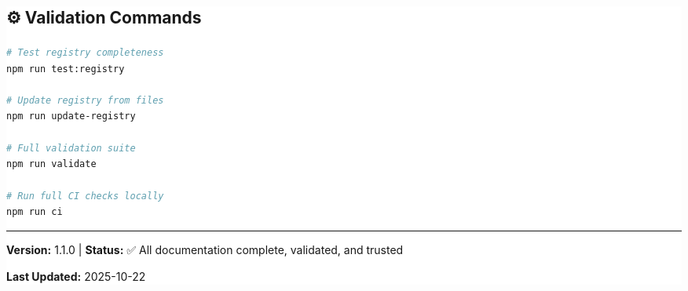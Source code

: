 
## ⚙️ Validation Commands

```bash
# Test registry completeness
npm run test:registry

# Update registry from files
npm run update-registry

# Full validation suite
npm run validate

# Run full CI checks locally
npm run ci
```

---

**Version:** 1.1.0 | **Status:** ✅ All documentation complete, validated, and trusted

**Last Updated:** 2025-10-22
